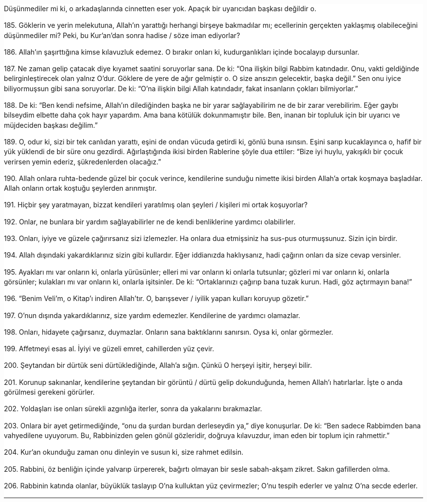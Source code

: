 Düşünmediler mi ki, o arkadaşlarında cinnetten eser yok. Apaçık bir uyarıcıdan başkası değildir o.</p><p></p><p></p><p>185. Göklerin ve yerin melekutuna, Allah’ın yarattığı herhangi birşeye bakmadılar mı; ecellerinin gerçekten yaklaşmış olabileceğini düşünmediler mi? Peki, bu Kur’an’dan sonra hadise / söze iman ediyorlar?</p><p></p><p></p><p>186. Allah’ın şaşırttığına kimse kılavuzluk edemez. O bırakır onları ki, kudurganlıkları içinde bocalayıp dursunlar.</p><p></p><p></p><p>187. Ne zaman gelip çatacak diye kıyamet saatini soruyorlar sana. De ki: “Ona ilişkin bilgi Rabbim katındadır. Onu, vakti geldiğinde belirginleştirecek olan yalnız O’dur. Göklere de yere de ağır gelmiştir o. O size ansızın gelecektir, başka değil.” Sen onu iyice biliyormuşsun gibi sana soruyorlar. De ki: “O’na ilişkin bilgi Allah katındadır, fakat insanların çokları bilmiyorlar.”</p><p></p><p></p><p>188. De ki: “Ben kendi nefsime, Allah’ın dilediğinden başka ne bir yarar sağlayabilirim ne de bir zarar verebilirim. Eğer gaybı bilseydim elbette daha çok hayır yapardım. Ama bana kötülük dokunmamıştır bile. Ben, inanan bir topluluk için bir uyarıcı ve müjdeciden başkası değilim.”</p><p></p><p></p><p>189. O, odur ki, sizi bir tek canlıdan yarattı, eşini de ondan vücuda getirdi ki, gönlü buna ısınsın. Eşini sarıp kucaklayınca o, hafif bir yük yüklendi de bir süre onu gezdirdi. Ağırlaştığında ikisi birden Rablerine şöyle dua ettiler: “Bize iyi huylu, yakışıklı bir çocuk verirsen yemin ederiz, şükredenlerden olacağız.”</p><p></p><p></p><p>190. Allah onlara ruhta-bedende güzel bir çocuk verince, kendilerine sunduğu nimette ikisi birden Allah’a ortak koşmaya başladılar. Allah onların ortak koştuğu şeylerden arınmıştır.</p><p></p><p></p><p>191. Hiçbir şey yaratmayan, bizzat kendileri yaratılmış olan şeyleri / kişileri mi ortak koşuyorlar?</p><p></p><p></p><p>192. Onlar, ne bunlara bir yardım sağlayabilirler ne de kendi benliklerine yardımcı olabilirler.</p><p></p><p></p><p>193. Onları, iyiye ve güzele çağırırsanız sizi izlemezler. Ha onlara dua etmişsiniz ha sus-pus oturmuşsunuz. Sizin için birdir.</p><p></p><p></p><p>194. Allah dışındaki yakardıklarınız sizin gibi kullardır. Eğer iddianızda haklıysanız, hadi çağırın onları da size cevap versinler.</p><p></p><p></p><p>195. Ayakları mı var onların ki, onlarla yürüsünler; elleri mi var onların ki onlarla tutsunlar; gözleri mi var onların ki, onlarla görsünler; kulakları mı var onların ki, onlarla işitsinler. De ki: “Ortaklarınızı çağırıp bana tuzak kurun. Hadi, göz açtırmayın bana!”</p><p></p><p></p><p>196. “Benim Veli’m, o Kitap’ı indiren Allah’tır. O, barışsever / iyilik yapan kulları koruyup gözetir.”</p><p></p><p></p><p>197. O’nun dışında yakardıklarınız, size yardım edemezler. Kendilerine de yardımcı olamazlar.</p><p></p><p></p><p>198. Onları, hidayete çağırsanız, duymazlar. Onların sana baktıklarını sanırsın. Oysa ki, onlar görmezler.</p><p></p><p></p><p>199. Affetmeyi esas al. İyiyi ve güzeli emret, cahillerden yüz çevir.</p><p></p><p></p><p>200. Şeytandan bir dürtük seni dürtüklediğinde, Allah’a sığın. Çünkü O herşeyi işitir, herşeyi bilir.</p><p></p><p></p><p>201. Korunup sakınanlar, kendilerine şeytandan bir görüntü / dürtü gelip dokunduğunda, hemen Allah’ı hatırlarlar. İşte o anda görülmesi gerekeni görürler.</p><p></p><p></p><p>202. Yoldaşları ise onları sürekli azgınlığa iterler, sonra da yakalarını bırakmazlar.</p><p></p><p></p><p>203. Onlara bir ayet getirmediğinde, “onu da şurdan burdan derleseydin ya,” diye konuşurlar. De ki: “Ben sadece Rabbimden bana vahyedilene uyuyorum. Bu, Rabbinizden gelen gönül gözleridir, doğruya kılavuzdur, iman eden bir toplum için rahmettir.”</p><p></p><p></p><p>204. Kur’an okunduğu zaman onu dinleyin ve susun ki, size rahmet edilsin.</p><p></p><p></p><p>205. Rabbini, öz benliğin içinde yalvarıp ürpererek, bağırtı olmayan bir sesle sabah-akşam zikret. Sakın gafillerden olma.</p><p></p><p></p><p>206. Rabbinin katında olanlar, büyüklük taslayıp O’na kulluktan yüz çevirmezler; O’nu tespih ederler ve yalnız O’na secde ederler.</p><p></p><p></p></div>
    </div>
  </div>
</div>
<hr />